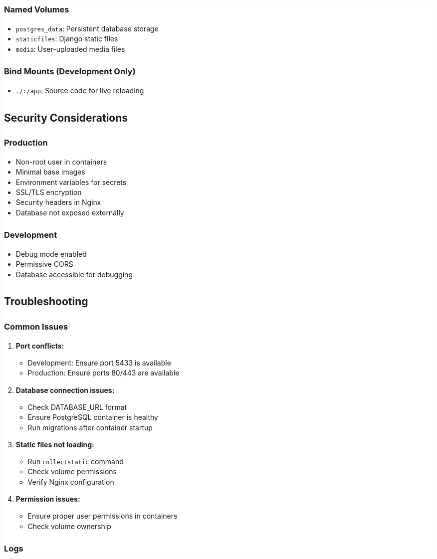 ### Named Volumes

- `postgres_data`: Persistent database storage
- `staticfiles`: Django static files
- `media`: User-uploaded media files

### Bind Mounts (Development Only)

- `./:/app`: Source code for live reloading

## Security Considerations

### Production

- Non-root user in containers
- Minimal base images
- Environment variables for secrets
- SSL/TLS encryption
- Security headers in Nginx
- Database not exposed externally

### Development

- Debug mode enabled
- Permissive CORS
- Database accessible for debugging

## Troubleshooting

### Common Issues

1. **Port conflicts:**

   - Development: Ensure port 5433 is available
   - Production: Ensure ports 80/443 are available

2. **Database connection issues:**

   - Check DATABASE_URL format
   - Ensure PostgreSQL container is healthy
   - Run migrations after container startup

3. **Static files not loading:**

   - Run `collectstatic` command
   - Check volume permissions
   - Verify Nginx configuration

4. **Permission issues:**
   - Ensure proper user permissions in containers
   - Check volume ownership

### Logs
